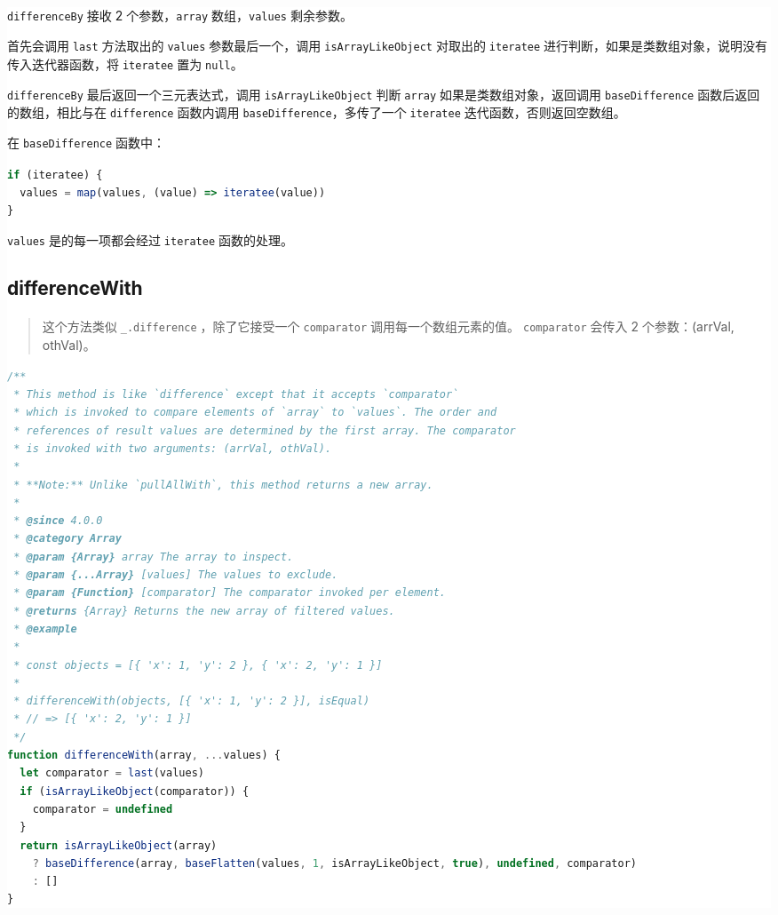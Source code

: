 `differenceBy` 接收 2 个参数，`array` 数组，`values` 剩余参数。

首先会调用 `last` 方法取出的 `values` 参数最后一个，调用 `isArrayLikeObject` 对取出的 `iteratee` 进行判断，如果是类数组对象，说明没有传入迭代器函数，将 `iteratee` 置为 `null`。

`differenceBy` 最后返回一个三元表达式，调用 `isArrayLikeObject` 判断 `array` 如果是类数组对象，返回调用 `baseDifference` 函数后返回的数组，相比与在 `difference` 函数内调用 `baseDifference`，多传了一个 `iteratee` 迭代函数，否则返回空数组。

在 `baseDifference` 函数中：

```js
if (iteratee) {
  values = map(values, (value) => iteratee(value))
}
```

`values` 是的每一项都会经过 `iteratee` 函数的处理。

## differenceWith

> 这个方法类似 `_.difference` ，除了它接受一个 `comparator` 调用每一个数组元素的值。 `comparator` 会传入 2 个参数：(arrVal, othVal)。

```js
/**
 * This method is like `difference` except that it accepts `comparator`
 * which is invoked to compare elements of `array` to `values`. The order and
 * references of result values are determined by the first array. The comparator
 * is invoked with two arguments: (arrVal, othVal).
 *
 * **Note:** Unlike `pullAllWith`, this method returns a new array.
 *
 * @since 4.0.0
 * @category Array
 * @param {Array} array The array to inspect.
 * @param {...Array} [values] The values to exclude.
 * @param {Function} [comparator] The comparator invoked per element.
 * @returns {Array} Returns the new array of filtered values.
 * @example
 *
 * const objects = [{ 'x': 1, 'y': 2 }, { 'x': 2, 'y': 1 }]
 *
 * differenceWith(objects, [{ 'x': 1, 'y': 2 }], isEqual)
 * // => [{ 'x': 2, 'y': 1 }]
 */
function differenceWith(array, ...values) {
  let comparator = last(values)
  if (isArrayLikeObject(comparator)) {
    comparator = undefined
  }
  return isArrayLikeObject(array)
    ? baseDifference(array, baseFlatten(values, 1, isArrayLikeObject, true), undefined, comparator)
    : []
}
```
